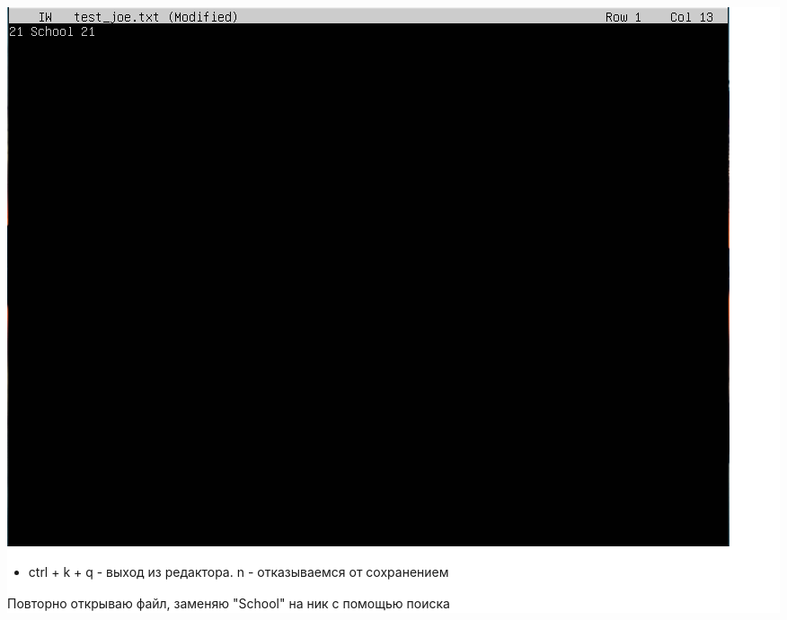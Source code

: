 ![работа в джо без сохранения](<Screenshots/Part 7_7.png>)

- ctrl + k + q - выход из редактора. n - отказываемся от сохранением

Повторно открываю файл, заменяю "School" на ник с помощью поиска
